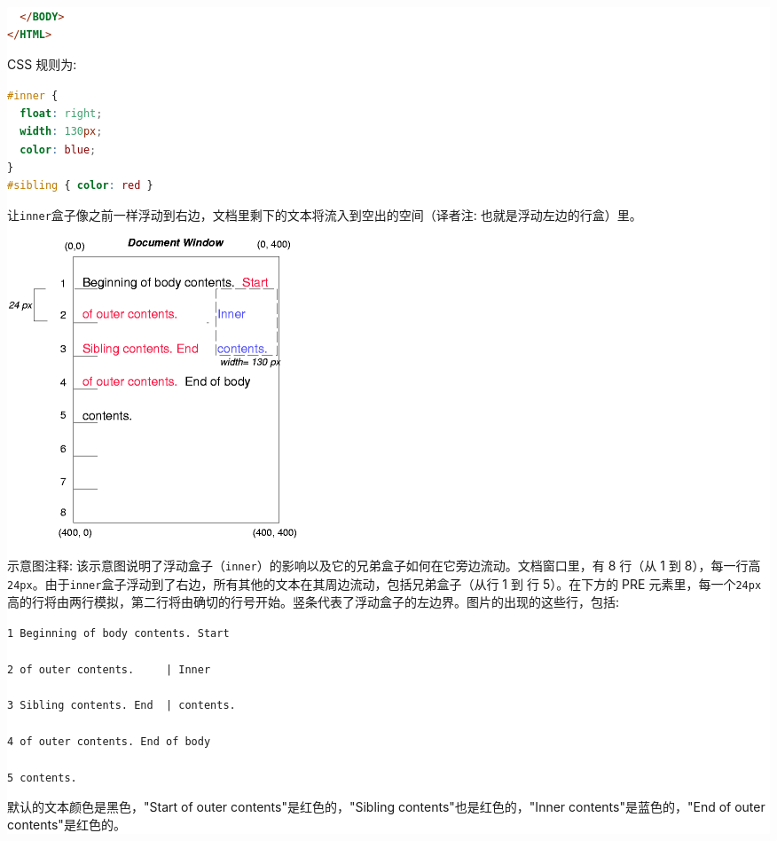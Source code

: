 ```html
  </BODY>
</HTML>
```

CSS 规则为:

```css
#inner {
  float: right;
  width: 130px;
  color: blue;
}
#sibling { color: red }
```

让`inner`盒子像之前一样浮动到右边，文档里剩下的文本将流入到空出的空间（译者注: 也就是浮动左边的行盒）里。

![diagram-flow-clear](./img/diagram-flow-clear.png)

示意图注释: 该示意图说明了浮动盒子（`inner`）的影响以及它的兄弟盒子如何在它旁边流动。文档窗口里，有 8 行（从 1 到 8），每一行高 `24px`。由于`inner`盒子浮动到了右边，所有其他的文本在其周边流动，包括兄弟盒子（从行 1 到 行 5）。在下方的 PRE 元素里，每一个`24px`高的行将由两行模拟，第二行将由确切的行号开始。竖条代表了浮动盒子的左边界。图片的出现的这些行，包括:

```txt
1 Beginning of body contents. Start

2 of outer contents.     | Inner

3 Sibling contents. End  | contents.

4 of outer contents. End of body

5 contents.
```

默认的文本颜色是黑色，"Start of outer contents"是红色的，"Sibling contents"也是红色的，"Inner contents"是蓝色的，"End of outer contents"是红色的。
